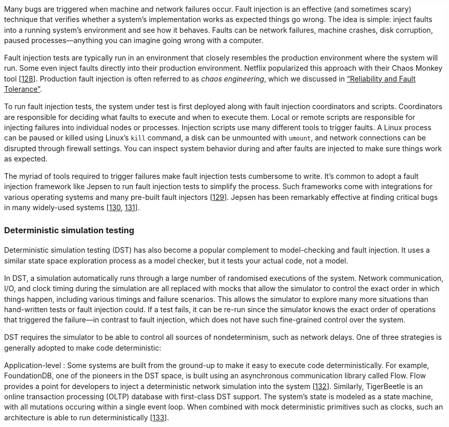 Many bugs are triggered when machine and network failures occur. Fault injection is an effective
(and sometimes scary) technique that verifies whether a system’s implementation works as expected things
go wrong. The idea is simple: inject faults into a running system’s environment and see how it
behaves. Faults can be network failures, machine crashes, disk corruption, paused
processes—anything you can imagine going wrong with a computer.

Fault injection tests are typically run in an environment that closely resembles the production
environment where the system will run. Some even inject faults directly into their production
environment. Netflix popularized this approach with their Chaos Monkey tool
[[128](/en/ch9#Izrailevsky2011)]. Production fault
injection is often referred to as *chaos engineering*, which we discussed in
[“Reliability and Fault Tolerance”](/en/ch2#sec_introduction_reliability).

To run fault injection tests, the system under test is first deployed along with fault injection
coordinators and scripts. Coordinators are responsible for deciding what faults to execute and when
to execute them. Local or remote scripts are responsible for injecting failures into individual
nodes or processes. Injection scripts use many different tools to trigger faults. A Linux process
can be paused or killed using Linux’s `kill` command, a disk can be unmounted with `umount`, and
network connections can be disrupted through firewall settings. You can inspect system behavior
during and after faults are injected to make sure things work as expected.

The myriad of tools required to trigger failures make fault injection tests cumbersome to write.
It’s common to adopt a fault injection framework like Jepsen to run fault injection tests to
simplify the process. Such frameworks come with integrations for various operating systems and many
pre-built fault injectors
[[129](/en/ch9#Kingsbury2013jepsen)].
Jepsen has been remarkably effective at finding critical bugs in many widely-used systems
[[130](/en/ch9#Kingsbury2024),
[131](/en/ch9#Majumdar2017)].

### Deterministic simulation testing

Deterministic simulation testing (DST) has also become a popular complement to model-checking and
fault injection. It uses a similar state space exploration process as a model checker, but it tests
your actual code, not a model.

In DST, a simulation automatically runs through a large number of randomised executions of the
system. Network communication, I/O, and clock timing during the simulation are all replaced with
mocks that allow the simulator to control the exact order in which things happen, including various
timings and failure scenarios. This allows the simulator to explore many more situations than
hand-written tests or fault injection could. If a test fails, it can be re-run since the simulator
knows the exact order of operations that triggered the failure—in contrast to fault injection, which
does not have such fine-grained control over the system.

DST requires the simulator to be able to control all sources of nondeterminism, such as network
delays. One of three strategies is generally adopted to make code deterministic:

Application-level
:   Some systems are built from the ground-up to make it easy to execute code deterministically. For
    example, FoundationDB, one of the pioneers in the DST space, is built using an asynchronous
    communication library called Flow. Flow provides a point for developers to inject a deterministic
    network simulation into the system
    [[132](/en/ch9#FoundationDB_ch9)].
    Similarly, TigerBeetle is an online transaction processing (OLTP) database with first-class DST
    support. The system’s state is modeled as a state machine, with all mutations occuring within a
    single event loop. When combined with mock deterministic primitives such as clocks, such an
    architecture is able to run deterministically
    [[133](/en/ch9#Kladov2023)].
